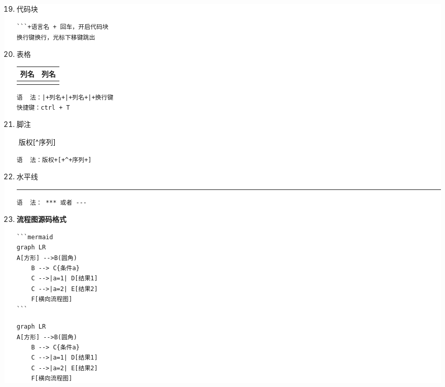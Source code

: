    

19. 代码块

    ```html
    ​```+语言名 + 回车，开启代码块
    换行键换行，光标下移键跳出
    ```

    

20. 表格

    | 列名 | 列名 |
    | ---- | ---- |
    |      |      |

    ```html
    语  法：|+列名+|+列名+|+换行键
    快捷键：ctrl + T
    ```

    

21. 脚注

    ​	版权[^序列]

    ```html
    语  法：版权+[+^+序列+]
    ```

    

22. 水平线

    ***

    

    ```
    语  法： *** 或者 ---
    ```

23. **流程图源码格式**

    ```
    ​```mermaid
    graph LR
    A[方形] -->B(圆角)
        B --> C{条件a}
        C -->|a=1| D[结果1]
        C -->|a=2| E[结果2]
        F[横向流程图]
    ​```
    ```

    ```mermaid
    graph LR
    A[方形] -->B(圆角)
        B --> C{条件a}
        C -->|a=1| D[结果1]
        C -->|a=2| E[结果2]
        F[横向流程图]
    ```
